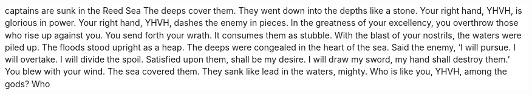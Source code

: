 <td colspan="6" width="50%" style="text-align: left;">captains are sunk in the Reed Sea</td>
<td style="text-align: right;" colspan="6" width="50%">The deeps cover them. They went down into the depths like a</td>
</tr>
<tr>
<td colspan="3" width="25%" style="text-align: left;">stone.</td>
<td colspan="6" width="50%" style="text-align: center;">Your right hand, YHVH, is glorious in power.</td>
<td style="text-align: right;" colspan="3" width="25%">Your right hand,</td>
</tr>
<tr>

<td colspan="6" width="50%" style="text-align: left;">YHVH, dashes the enemy in pieces.</td>
<td style="text-align: right;" colspan="6" width="50%">In the greatness of your excellency, you overthrow</td>
</tr>
<tr>
<td colspan="3" width="25%" style="text-align: left;">those who rise up against you.</td>
<td colspan="6" width="50%" style="text-align: center;">You send forth your wrath. It consumes them as stubble.</td>
<td style="text-align: right;" colspan="3" width="25%">With the blast</td>
</tr>
<tr>

<td colspan="6" width="50%" style="text-align: left;">of your nostrils, the waters were piled up.</td>
<td style="text-align: right;" colspan="6" width="50%">The floods stood upright as a </td>
</tr>
<tr>
<td colspan="3" width="25%" style="text-align: left;">heap.</td>
<td colspan="6" width="50%" style="text-align: center;">The deeps were congealed in the heart of the sea.</td>
<td style="text-align: right;" colspan="3" width="25%">Said</td>
</tr>
<tr>

<td colspan="6" width="50%" style="text-align: left;">the enemy, ‘I will pursue. I will overtake.</td>
<td style="text-align: right;" colspan="6" width="50%">I will divide the spoil. Satisfied upon them, shall be</td>
</tr>
<tr>
<td colspan="3" width="25%" style="text-align: left;">my desire.</td>
<td colspan="6" width="50%" style="text-align: center;">I will draw my sword, my hand shall destroy them.’</td>
<td style="text-align: right;" colspan="3" width="25%">You blew</td>
</tr>
<tr>

<td colspan="6" width="50%" style="text-align: left;">with your wind. The sea covered them.</td>
<td style="text-align: right;" colspan="6" width="50%">They sank like lead in the waters,</td>
</tr>
<tr>
<td colspan="3" width="25%" style="text-align: left;">mighty.</td>
<td colspan="6" width="50%" style="text-align: center;">Who is like you, YHVH, among the gods?</td>
<td style="text-align: right;" colspan="3" width="25%">Who</td>
</tr>
<tr>
